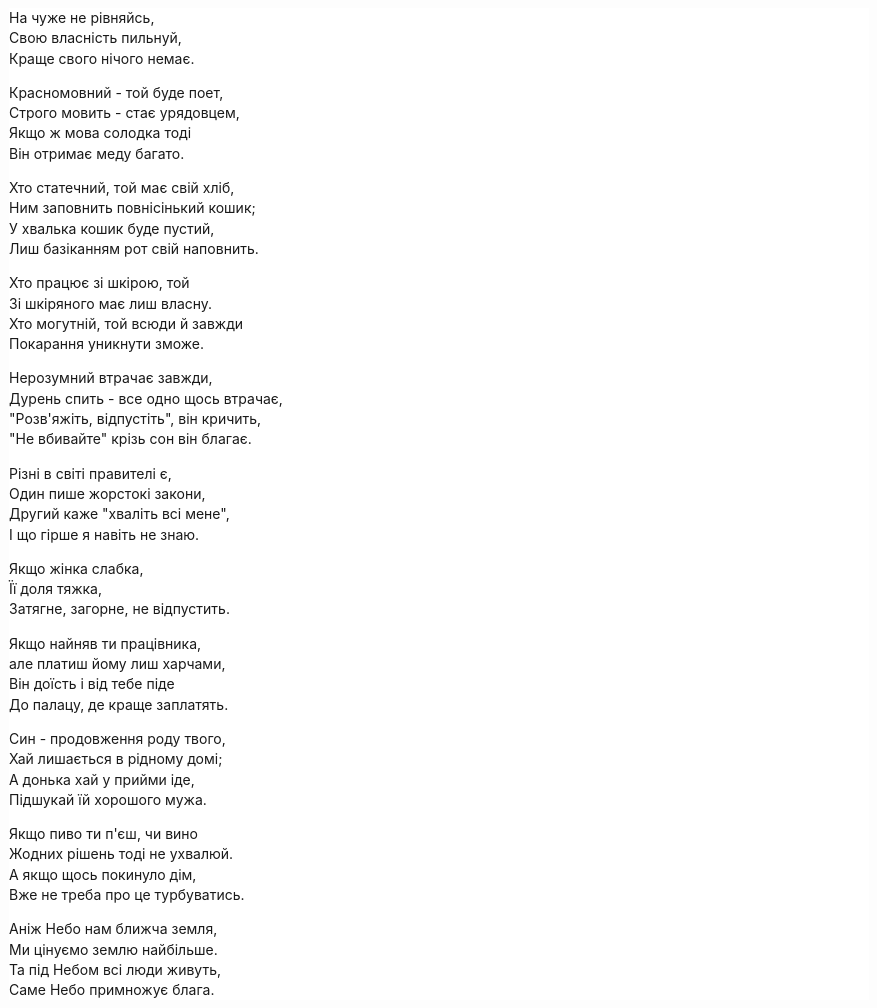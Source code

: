 На чуже не рівняйсь,  
Свою власність пильнуй,  
Краще свого нічого немає.  
  
Красномовний - той буде поет,  
Строго мовить - стає урядовцем,  
Якщо ж мова солодка тоді  
Він отримає меду багато.  

[//]: # (Майже буквальний переклад, тільки не меду а "солодких трав". Що означають останні слова - лишаю на розсуд читача)

Хто cтатечний, той має свій хліб,  
Ним заповнить повнісінький кошик;  
У хвалька кошик буде пустий,  
Лиш базіканням рот свій наповнить.  

Хто працює зі шкірою, той  
Зі шкіряного має лиш власну.  
Хто могутній, той всюди й завжди  
Покарання уникнути зможе.  
  
Нерозумний втрачає завжди,  
Дурень спить - все одно щось втрачає,  
"Розв'яжіть, відпустіть", він кричить,  
"Не вбивайте" крізь сон він благає.  

[//]: # (Темний текст)

Різні в світі правителі є,  
Один пише жорстокі закони,  
Другий каже "хваліть всі мене",  
І що гірше я навіть не знаю.  

[//]: # (Перший і, частково четвертий рядок - власні доповнення. В тексті порівнюється дві поведінки, ймовірно правителів. Мабуть порада - не бути ні таким ні таким)

Якщо жінка слабка,  
Її доля тяжка,  
Затягне, загорне, не відпустить.  
  
Якщо найняв ти працівника,  
але платиш йому лиш харчами,  
Він доїсть і від тебе піде  
До палацу, де краще заплатять.  
  
Син - продовження роду твого,  
Хай лишається в рідному домі;  
А донька хай у прийми іде,  
Підшукай їй хорошого мужа.  

[//]: # (Останнй рядок - хоч і логічне, але власне доповнення)

Якщо пиво ти п'єш, чи вино  
Жодних рішень тоді не ухвалюй.  
А якщо щось покинуло дім,  
Вже не треба про це турбуватись.  

[//]: # (В тексті згадується лиш пиво, а не вино. Але вино шумери теж пили)
  
Аніж Небо нам ближча земля,  
Ми цінуємо землю найбільше.  
Та під Небом всі люди живуть,  
Саме Небо примножує блага.  
  

[//]: # (Я намагався зрбити цілком точний, місцями навіть дослівний переклад, але не треба забувати, що цей переклад - поетичний і ідеальне збереження відповідності оригіналу - неможливе. Місця, де переклад суттєво розходиться з оригіналом, позначаються коментарями.)
[//]: # (Перші два рядки дослівно взяті з перекладу Костянтина Тищенка, і власне вони надихнули на написання усього тексту.)
[//]: # (Темний текст. Можливо, що в часи біди ти не отримаєш від нього допомоги?)
[//]: # (В оригіналі - "Тримайся свого шляху", що в контексті уникання сварок - одне й те ж саме)
[//]: # (Чому шкодувати - не ясно. Мабуть через його особливо впертість. В оригіналі - "Не протягне він і одного дня")
[//]: # (Про халепи - мій додаток. Бо не до кінця ясно, що саме з цим не так. Був використаний фразеологзм "зажує". Чи то вона мститиметься, чи то навпаки зазнається)
[//]: # (Так, саме "вона" - текст вказує на адресата жнку)
[//]: # (Про махання руками йшло останнім рядком. В оригіналі "наближаєшся до зборів чоловіків, руками не махай". Я його включив в загальну пораду як себе поводити щоб тобі довіряли)
[//]: # (Перші два рядки не ясні, там щось мовиться про п'яних. Других два рядки теж не ясні - щось говориться про "не віддасть, як коза". Я логічно поєднав ці два темні місця в одну зв'язну строфу, але йдеться лиш про власну інтерпретацію тексту)
[//]: # (В оригіналі центр палацу порівнювався з лютими биками. Але оскільки це більше схоже на фразеологізм, то я змінив означення ріки на "бурхливе", а про биків виключив)
[//]: # (В оригінал текст закінчується тим, що "людей цікавлять лише образи та лихі слова", я ж вирішив додати четвертий рядок, для кращого оформлення думки)
[//]: # (Я написав "нікудишня", тому що в оригінал вона "завжди на глибині бочки" - що це означає не ясно, але точно щось погане, хтось перекладає - розбещена і лінива, а хтось - що прибере всю хату до своїх рук)
[//]: # (Наступна строфа мала іти посередині між другим і третім рядком попередної, але я її виніс нижче, тому що так легше групувати рядки, та й сильно суть воно не міняє)
[//]: # (В оригіналі були слова "І ззовні ілюзія і всередині - ілюзія", я це переклав простіше - як "штучні радість і вигляд", бо що таке "ілюзія всередині" складно зрозуміти)
[//]: # (Про підлого мужа передана лиш загальна думка - що з поганим ослом ще якось можна справитися, але з поганою людиною - вже ніяк. Оригінальний текст частково втрачений.)
[//]: # (Оригінальний текст дуже незрозумілий. Щось про жінку-грабіжницю, яка влітає в хати як муха, потім не зрозуміло чого йдуть описи свині та осла. У зв'язці з наступним текстом, мені здається, що просто мовиться про лиху жінку, тому я спробував передати цей текст саме так, а про осла і свиню змінити розповідні фрази на запитальні)
[//]: # (Два останні рядки насправді відірвані від попередніх, що я і позначив крапкою. Але що там було між ними - не ясно, бо ці рядки втрачені. Сюжетно, втім, ці рядки сюди пасують. Знову ж таки - інтерпретація що йдеться про те, як обирати жінку - моя.)
[//]: # (Багато тексту втрачено. Переклад умовний. В оригіналі "Не ... зерну; його ... багато")
[//]: # (Третій рядок - цілком ймовірний, але що конкретно станеться з твоїм домом, якщо вкрадеш жінку - не відомо, кінець тексту втрачений)
[//]: # (Про страх - мій додаток. Але без цього не ясно, чому треба бігати не в лад і скаржитися на ноги та шию.)
[//]: # (Другий рядок - моє доповнення, перший рядок майже втрачений. Там ідеться про "Не вбивай ... це - дитина ...." Технічно третій і четвертий рядок йшли окремо, але в такій інтерпретації вони цілком гармонійно можуть бути пов'язані)
[//]: # (В оригіналі немає слів, що мудрість батька - це дар богів, зате написано, що батько - як бог.)
[//]: # (Насправді цей рядок був повністю втрачений і з нього лишилося лише одне слово "Дільмун", що є власна назва. З цього складно щось висмоктати, але цікаво, що острів Дільмун, ймовірно - сучасний Бахрейн, грав важливу роль в шумерській міфологї і вважався місцем, звідки походять люди. Цей факт я і вирішив подати у перекладі. Можна це сприймати, як своєрідний жарт перекладача. Окрім цього цей рядок знаходився нижче - між другим і третім рядком наступної строфи.)
[//]: # ("Заблукати собаці - біда" - рядок дослівно взятий з перекладу Тищенка)
[//]: # (Цю строфу я вирішив сюжетно поєднати з попередньою, тому що не ясно, чому вівчар не шукає овечок, а селянин - не обробляє поля. Якщо ж ідеться про незвідані та небезпечні місця, це стає цілком зрозумілим. Окрім того попереднй опис небезпечних місцин набирає більшого змісту)